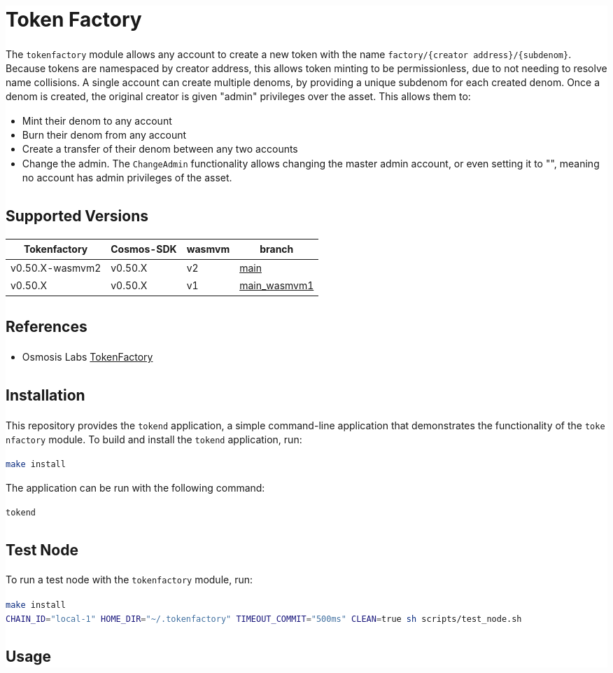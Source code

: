 # Token Factory

The `tokenfactory` module allows any account to create a new token with the name `factory/{creator address}/{subdenom}`. Because tokens are namespaced by creator address, this allows token minting to be permissionless, due to not needing to resolve name collisions. A single account can create multiple denoms, by providing a unique subdenom for each created denom. Once a denom is created, the original creator is given "admin" privileges over the asset. This allows them to:

- Mint their denom to any account
- Burn their denom from any account
- Create a transfer of their denom between any two accounts
- Change the admin. The `ChangeAdmin` functionality allows changing the master admin account, or even setting it to "", meaning no account has admin privileges of the asset.

## Supported Versions

| Tokenfactory | Cosmos-SDK | wasmvm | branch
| ------------ | ---------- | ------ | ------ |
| v0.50.X-wasmvm2 | v0.50.X | v2 | [main](https://github.com/strangelove-ventures/tokenfactory/tree/main) |
| v0.50.X       | v0.50.X   | v1 | [main_wasmvm1](https://github.com/strangelove-ventures/tokenfactory/tree/main_wasmvm1) |

## References

- Osmosis Labs [TokenFactory](https://github.com/osmosis-labs/osmosis/tree/main/x/tokenfactory)

## Installation

This repository provides the `tokend` application, a simple command-line application that demonstrates the functionality of the `tokenfactory` module. To build and install the `tokend` application, run:

```bash
make install
```

The application can be run with the following command:

```bash
tokend
```

## Test Node

To run a test node with the `tokenfactory` module, run:

```bash
make install
CHAIN_ID="local-1" HOME_DIR="~/.tokenfactory" TIMEOUT_COMMIT="500ms" CLEAN=true sh scripts/test_node.sh
```

## Usage
